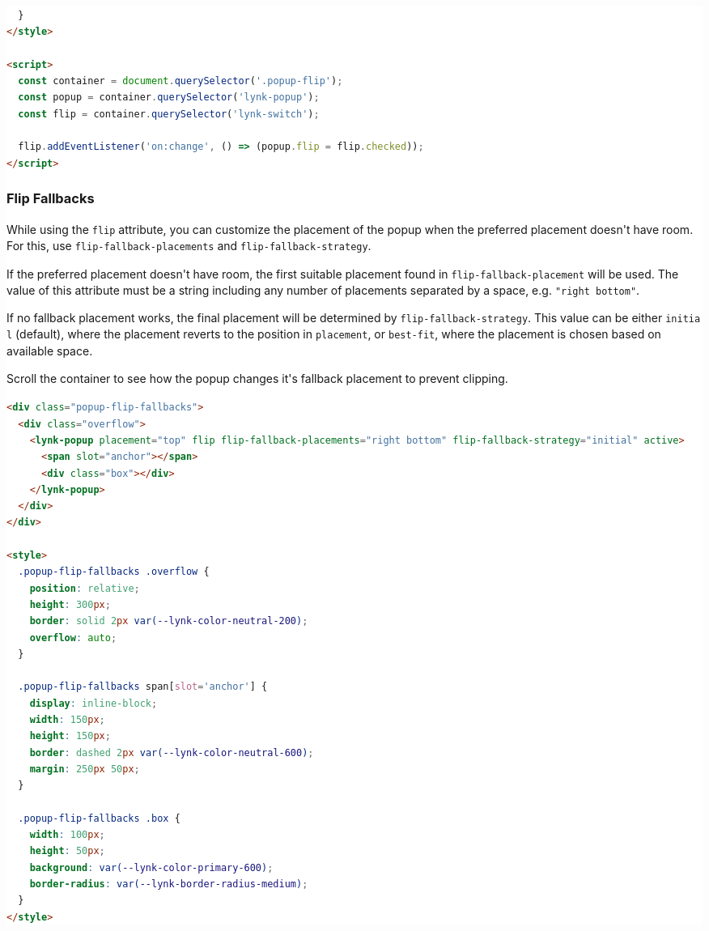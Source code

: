 ```html preview
  }
</style>

<script>
  const container = document.querySelector('.popup-flip');
  const popup = container.querySelector('lynk-popup');
  const flip = container.querySelector('lynk-switch');

  flip.addEventListener('on:change', () => (popup.flip = flip.checked));
</script>
```

### Flip Fallbacks

While using the `flip` attribute, you can customize the placement of the popup when the preferred placement doesn't have room. For this, use `flip-fallback-placements` and `flip-fallback-strategy`.

If the preferred placement doesn't have room, the first suitable placement found in `flip-fallback-placement` will be used. The value of this attribute must be a string including any number of placements separated by a space, e.g. `"right bottom"`.

If no fallback placement works, the final placement will be determined by `flip-fallback-strategy`. This value can be either `initial` (default), where the placement reverts to the position in `placement`, or `best-fit`, where the placement is chosen based on available space.

Scroll the container to see how the popup changes it's fallback placement to prevent clipping.

```html preview
<div class="popup-flip-fallbacks">
  <div class="overflow">
    <lynk-popup placement="top" flip flip-fallback-placements="right bottom" flip-fallback-strategy="initial" active>
      <span slot="anchor"></span>
      <div class="box"></div>
    </lynk-popup>
  </div>
</div>

<style>
  .popup-flip-fallbacks .overflow {
    position: relative;
    height: 300px;
    border: solid 2px var(--lynk-color-neutral-200);
    overflow: auto;
  }

  .popup-flip-fallbacks span[slot='anchor'] {
    display: inline-block;
    width: 150px;
    height: 150px;
    border: dashed 2px var(--lynk-color-neutral-600);
    margin: 250px 50px;
  }

  .popup-flip-fallbacks .box {
    width: 100px;
    height: 50px;
    background: var(--lynk-color-primary-600);
    border-radius: var(--lynk-border-radius-medium);
  }
</style>
```

